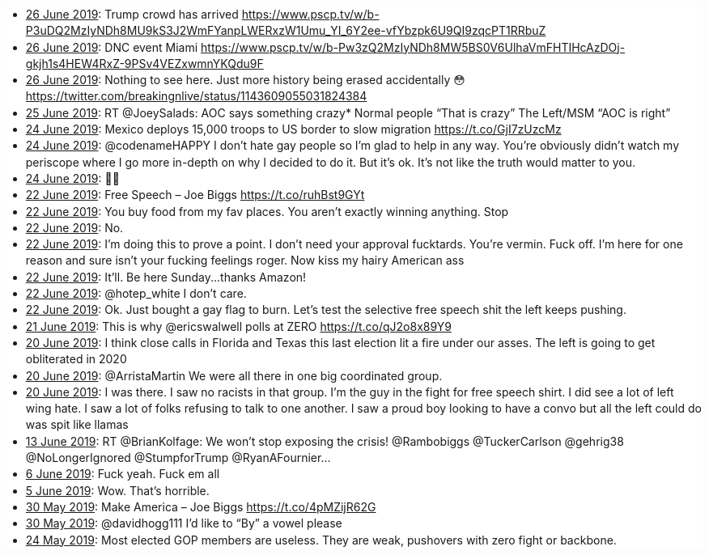 * [26 June 2019](https://web.archive.org/web/20190627004651/https://twitter.com/Rambobiggs/status/1144025314210676736): Trump crowd has arrived https://www.pscp.tv/w/b-P3uDQ2MzIyNDh8MU9kS3J2WmFYanpLWERxzW1Umu_YI_6Y2ee-vfYbzpk6U9QI9zqcPT1RRbuZ
* [26 June 2019](https://web.archive.org/web/20190627004656/https://twitter.com/Rambobiggs/status/1144017960345882624): DNC event Miami https://www.pscp.tv/w/b-Pw3zQ2MzIyNDh8MW5BS0V6UlhaVmFHTIHcAzDOj-gkjh1s4HEW4RxZ-9PSv4VEZxwmnYKQdu9F
* [26 June 2019](https://web.archive.org/web/20190626001911/https://twitter.com/Rambobiggs/status/1143675006553137152): Nothing to see here. Just more history being erased accidentally 😳 https://twitter.com/breakingnlive/status/1143609055031824384
* [25 June 2019](https://web.archive.org/web/20190625012152/https://twitter.com/Rambobiggs/status/1143328422795599872): RT @JoeySalads: AOC says something crazy*  Normal people “That is crazy”  The Left/MSM “AOC is right”
* [24 June 2019](https://web.archive.org/web/20190624201948/https://twitter.com/Rambobiggs/status/1143252405229891584): Mexico deploys 15,000 troops to US border to slow migration https://t.co/GjI7zUzcMz
* [24 June 2019](https://web.archive.org/web/20190624020502/https://twitter.com/Rambobiggs/status/1142976898169024513): @codenameHAPPY I don’t hate gay people so I’m glad to help in any way. You’re obviously didn’t watch my periscope where I go more in-depth on why I decided to do it. But it’s ok. It’s not like the truth would matter to you.
* [24 June 2019](https://web.archive.org/web/20190624000351/https://twitter.com/Rambobiggs/status/1142946401376198661): 🤣😂
* [22 June 2019](https://web.archive.org/web/20190622050849/https://twitter.com/Rambobiggs/status/1142298373002866688): Free Speech – Joe Biggs https://t.co/ruhBst9GYt
* [22 June 2019](https://web.archive.org/web/20190622045444/https://twitter.com/Rambobiggs/status/1142288240067645441): You buy food from my fav places. You aren’t exactly winning anything. Stop
* [22 June 2019](https://web.archive.org/web/20190622045343/https://twitter.com/Rambobiggs/status/1142281199152504832): No.
* [22 June 2019](https://web.archive.org/web/20190622045343/https://twitter.com/Rambobiggs/status/1142281199152504832): I’m doing this to prove a point. I don’t need your approval fucktards. You’re vermin. Fuck off. I’m here for one reason and sure isn’t your fucking feelings roger. Now kiss my hairy American ass
* [22 June 2019](https://web.archive.org/web/20190622050231/https://twitter.com/Rambobiggs/status/1142275417145008128): It’ll. Be here Sunday...thanks Amazon!
* [22 June 2019](https://web.archive.org/web/20190622031351/https://twitter.com/Rambobiggs/status/1142269440718966787): @hotep_white I don’t care.
* [22 June 2019](https://web.archive.org/web/20190622050231/https://twitter.com/Rambobiggs/status/1142275417145008128): Ok. Just bought a gay flag to burn. Let’s test the selective free speech shit the left keeps pushing.
* [21 June 2019](https://web.archive.org/web/20190621161751/https://twitter.com/Rambobiggs/status/1142104352892620800): This is why @ericswalwell polls at ZERO https://t.co/qJ2o8x89Y9
* [20 June 2019](https://web.archive.org/web/20190621155101/https://twitter.com/Rambobiggs/status/1141796793124098049): I think close calls in Florida and Texas this last election lit a fire under our asses. The left is going to get obliterated in 2020
* [20 June 2019](https://web.archive.org/web/20190620130347/https://twitter.com/Rambobiggs/status/1141693126572150785): @ArristaMartin We were all there in one big coordinated group.
* [20 June 2019](https://web.archive.org/web/20190620124957/https://twitter.com/Rambobiggs/status/1141689645308272641): I was there. I saw no racists in that group. I’m the guy in the fight for free speech shirt. I did see a lot of left wing hate. I saw a lot of folks refusing to talk to one another. I saw a proud boy looking to have a convo but all the left could do was spit like llamas
* [13 June 2019](https://web.archive.org/web/20190613034128/https://twitter.com/Rambobiggs/status/1139014899894575104): RT @BrianKolfage: We won’t stop exposing the crisis!   @Rambobiggs @TuckerCarlson @gehrig38 @NoLongerIgnored @StumpforTrump @RyanAFournier…
* [ 6 June 2019](https://web.archive.org/web/20190607152716/https://twitter.com/Rambobiggs/status/1136767435619602432): Fuck yeah. Fuck em all
* [ 5 June 2019](https://web.archive.org/web/20190605171828/https://twitter.com/Rambobiggs/status/1136321401722421250): Wow. That’s horrible.
* [30 May 2019](https://web.archive.org/web/20190530201247/https://twitter.com/Rambobiggs/status/1134190942775382018): Make America – Joe Biggs https://t.co/4pMZijR62G
* [30 May 2019](https://web.archive.org/web/20190530164324/https://twitter.com/Rambobiggs/status/1134138249734250501): @davidhogg111 I’d like to “By” a vowel please
* [24 May 2019](https://web.archive.org/web/20190524013243/https://twitter.com/Rambobiggs/status/1131734741588353024): Most elected GOP members are useless. They are weak, pushovers with zero fight or backbone.